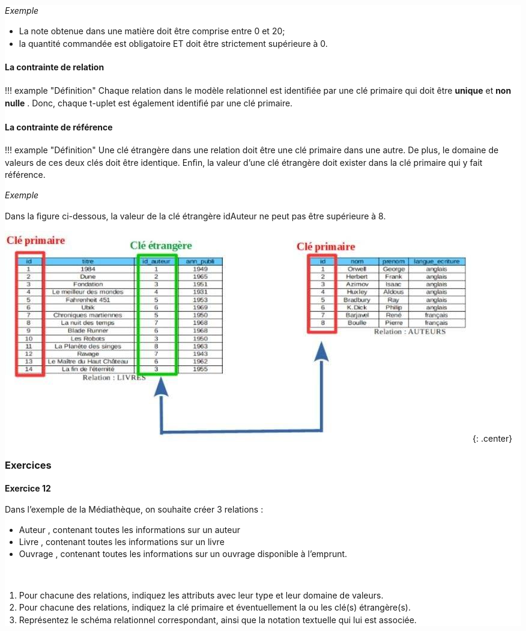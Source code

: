 *Exemple*

- La note obtenue dans une matière doit être comprise entre 0 et 20;
- la quantité commandée est obligatoire ET doit être strictement supérieure à 0.

#### La contrainte de relation

!!! example "Définition"
    Chaque relation dans le modèle relationnel est identiﬁée par une clé primaire qui doit être **unique** et **non nulle** . Donc, chaque t-uplet est également identiﬁé par une clé primaire.

#### La contrainte de référence

!!! example "Définition"
    Une clé étrangère dans une relation doit être une clé primaire dans une autre. De plus, le domaine de valeurs de ces deux clés doit être identique. Enﬁn, la valeur d’une clé étrangère doit exister dans la clé primaire qui y fait référence.


*Exemple*

Dans la ﬁgure ci-dessous, la valeur de la clé étrangère idAuteur ne peut pas être supérieure à 8.

![](images/tab8.JPG){: .center}

### Exercices

**Exercice 12**

Dans l’exemple de la Médiathèque, on souhaite créer 3 relations :

-  Auteur , contenant toutes les informations sur un auteur
-  Livre , contenant toutes les informations sur un livre
-  Ouvrage , contenant toutes les informations sur un ouvrage disponible à l’emprunt.

<br>

1. Pour chacune des relations, indiquez les attributs avec leur type et leur domaine de valeurs.
2. Pour chacune des relations, indiquez la clé primaire et éventuellement la ou les clé(s) étrangère(s).
3. Représentez le schéma relationnel correspondant, ainsi que la notation textuelle qui lui est associée.

